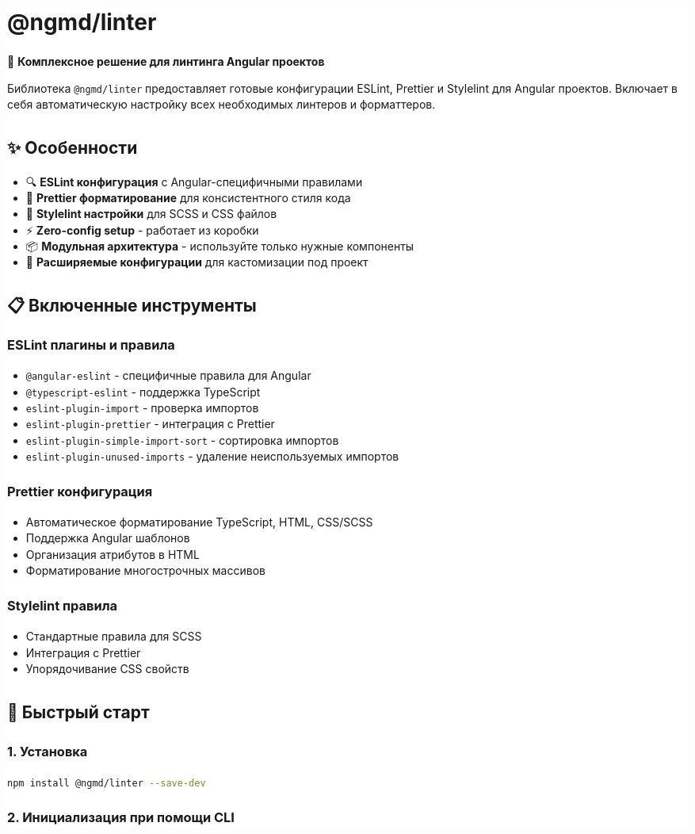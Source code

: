# @ngmd/linter

🔧 **Комплексное решение для линтинга Angular проектов**

Библиотека `@ngmd/linter` предоставляет готовые конфигурации ESLint, Prettier и Stylelint для Angular проектов. Включает в себя автоматическую настройку всех необходимых линтеров и форматтеров.

## ✨ Особенности

- 🔍 **ESLint конфигурация** с Angular-специфичными правилами
- 💅 **Prettier форматирование** для консистентного стиля кода
- 🎨 **Stylelint настройки** для SCSS и CSS файлов
- ⚡ **Zero-config setup** - работает из коробки
- 📦 **Модульная архитектура** - используйте только нужные компоненты
- 🔧 **Расширяемые конфигурации** для кастомизации под проект

## 📋 Включенные инструменты

### ESLint плагины и правила

- `@angular-eslint` - специфичные правила для Angular
- `@typescript-eslint` - поддержка TypeScript
- `eslint-plugin-import` - проверка импортов
- `eslint-plugin-prettier` - интеграция с Prettier
- `eslint-plugin-simple-import-sort` - сортировка импортов
- `eslint-plugin-unused-imports` - удаление неиспользуемых импортов

### Prettier конфигурация

- Автоматическое форматирование TypeScript, HTML, CSS/SCSS
- Поддержка Angular шаблонов
- Организация атрибутов в HTML
- Форматирование многострочных массивов

### Stylelint правила

- Стандартные правила для SCSS
- Интеграция с Prettier
- Упорядочивание CSS свойств

## 🚀 Быстрый старт

### 1. Установка

```bash
npm install @ngmd/linter --save-dev
```

### 2. Инициализация при помощи CLI
